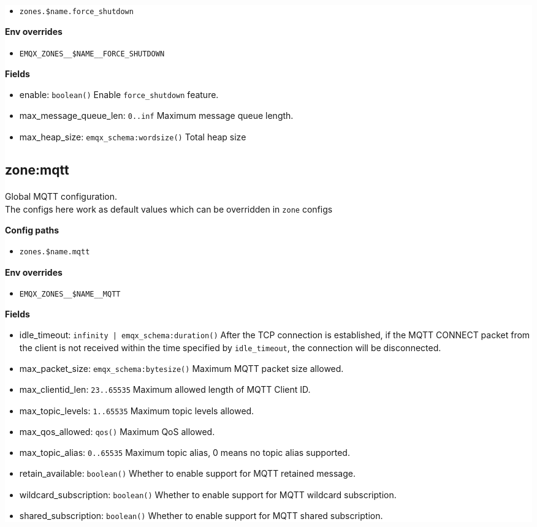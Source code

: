  - <code>zones.$name.force_shutdown</code>

**Env overrides**

 - <code>EMQX_ZONES__$NAME__FORCE_SHUTDOWN</code>


**Fields**

- enable: <code>boolean()</code>
  Enable `force_shutdown` feature.

- max_message_queue_len: <code>0..inf</code>
  Maximum message queue length.

- max_heap_size: <code>emqx_schema:wordsize()</code>
  Total heap size


## zone:mqtt <a id='zone-mqtt'></a>
Global MQTT configuration.<br/>The configs here work as default values which can be overridden
in <code>zone</code> configs


**Config paths**

 - <code>zones.$name.mqtt</code>

**Env overrides**

 - <code>EMQX_ZONES__$NAME__MQTT</code>


**Fields**

- idle_timeout: <code>infinity | emqx_schema:duration()</code>
  After the TCP connection is established, if the MQTT CONNECT packet from the client is not received within the time specified by <code>idle_timeout</code>, the connection will be disconnected.

- max_packet_size: <code>emqx_schema:bytesize()</code>
  Maximum MQTT packet size allowed.

- max_clientid_len: <code>23..65535</code>
  Maximum allowed length of MQTT Client ID.

- max_topic_levels: <code>1..65535</code>
  Maximum topic levels allowed.

- max_qos_allowed: <code>qos()</code>
  Maximum QoS allowed.

- max_topic_alias: <code>0..65535</code>
  Maximum topic alias, 0 means no topic alias supported.

- retain_available: <code>boolean()</code>
  Whether to enable support for MQTT retained message.

- wildcard_subscription: <code>boolean()</code>
  Whether to enable support for MQTT wildcard subscription.

- shared_subscription: <code>boolean()</code>
  Whether to enable support for MQTT shared subscription.
